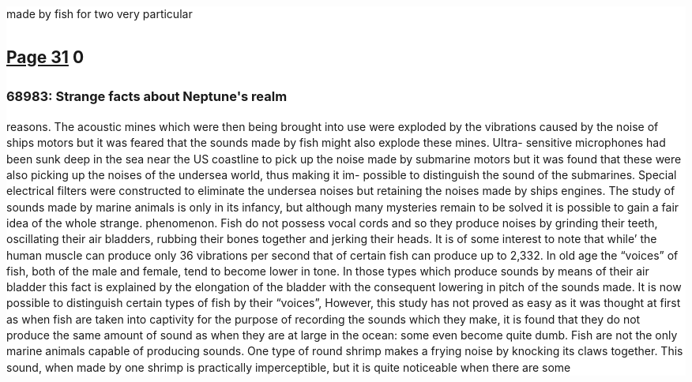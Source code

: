 made by fish for two very particular

## [Page 31](https://demo.humlab.umu.se/courier/068988engo.pdf#page=31) 0

### 68983: Strange facts about Neptune's realm

reasons. The acoustic mines which 
were then being brought into use were 
exploded by the vibrations caused by 
the noise of ships motors but it was 
feared that the sounds made by fish 
might also explode these mines. Ultra- 
sensitive microphones had been sunk 
deep in the sea near the US coastline 
to pick up the noise made by submarine 
motors but it was found that these 
were also picking up the noises of the 
undersea world, thus making it im- 
possible to distinguish the sound of the 
submarines. Special electrical filters 
were constructed to eliminate the 
undersea noises but retaining the 
noises made by ships engines. 
The study of sounds made by marine 
animals is only in its infancy, but 
although many mysteries remain to be 
solved it is possible to gain a fair idea 
of the whole strange. phenomenon. 
Fish do not possess vocal cords and so 
they produce noises by grinding their 
teeth, oscillating their air bladders, 
rubbing their bones together and 
jerking their heads. It is of some 
interest to note that while’ the human 
muscle can produce only 36 vibrations 
per second that of certain fish can 
produce up to 2,332. 
In old age the “voices” of fish, both 
of the male and female, tend to become 
lower in tone. In those types which 
produce sounds by means of their air 
bladder this fact is explained by the 
elongation of the bladder with the 
consequent lowering in pitch of the 
sounds made. 
It is now possible to distinguish 
certain types of fish by their “voices”, 
However, this study has not proved as 
easy as it was thought at first as when 
fish are taken into captivity for the 
purpose of recording the sounds which 
they make, it is found that they do not 
produce the same amount of sound as 
when they are at large in the ocean: 
some even become quite dumb. 
Fish are not the only marine animals 
capable of producing sounds. One type 
of round shrimp makes a frying noise 
by knocking its claws together. This 
sound, when made by one shrimp is 
practically imperceptible, but it is quite 
noticeable when there are some 